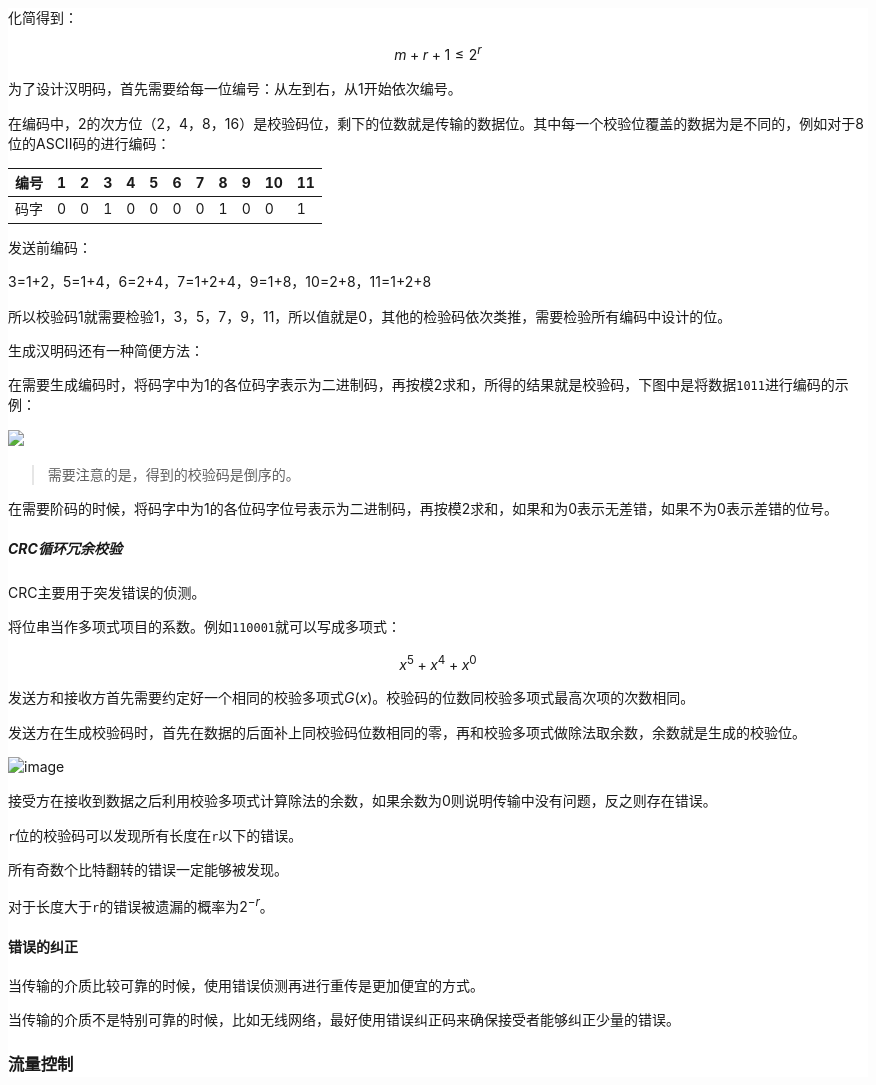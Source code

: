 化简得到：

$$
m+r+1 \le 2^r
$$

为了设计汉明码，首先需要给每一位编号：从左到右，从1开始依次编号。

在编码中，2的次方位（2，4，8，16）是校验码位，剩下的位数就是传输的数据位。其中每一个校验位覆盖的数据为是不同的，例如对于8位的ASCII码的进行编码：

| 编号  | 1   | 2   | 3   | 4   | 5   | 6   | 7   | 8   | 9   | 10  | 11  |
| --- | --- | --- | --- | --- | --- | --- | --- | --- | --- | --- | --- |
| 码字  | 0   | 0   | 1   | 0   | 0   | 0   | 0   | 1   | 0   | 0   | 1   |

发送前编码：

3=1+2，5=1+4，6=2+4，7=1+2+4，9=1+8，10=2+8，11=1+2+8

所以校验码1就需要检验1，3，5，7，9，11，所以值就是0，其他的检验码依次类推，需要检验所有编码中设计的位。

生成汉明码还有一种简便方法：

在需要生成编码时，将码字中为1的各位码字表示为二进制码，再按模2求和，所得的结果就是校验码，下图中是将数据`1011`进行编码的示例：

![](./data-link-layer/2023-03-25-14-53-15-image.png)

> 需要注意的是，得到的校验码是倒序的。

在需要阶码的时候，将码字中为1的各位码字位号表示为二进制码，再按模2求和，如果和为0表示无差错，如果不为0表示差错的位号。

##### CRC循环冗余校验

CRC主要用于突发错误的侦测。

将位串当作多项式项目的系数。例如`110001`​就可以写成多项式：

$$
x^5+x^4+x^0
$$

发送方和接收方首先需要约定好一个相同的校验多项式$G(x)$。校验码的位数同校验多项式最高次项的次数相同。

发送方在生成校验码时，首先在数据的后面补上同校验码位数相同的零，再和校验多项式做除法取余数，余数就是生成的校验位。

​![image](./assets/image-20230317104513-wcl187o.png)

接受方在接收到数据之后利用校验多项式计算除法的余数，如果余数为0则说明传输中没有问题，反之则存在错误。

​`r`​位的校验码可以发现所有长度在`r`​以下的错误。

所有奇数个比特翻转的错误一定能够被发现。

对于长度大于`r`​的错误被遗漏的概率为$2^{-r}$。

#### 错误的纠正

当传输的介质比较可靠的时候，使用错误侦测再进行重传是更加便宜的方式。

当传输的介质不是特别可靠的时候，比如无线网络，最好使用错误纠正码来确保接受者能够纠正少量的错误。

### 流量控制
